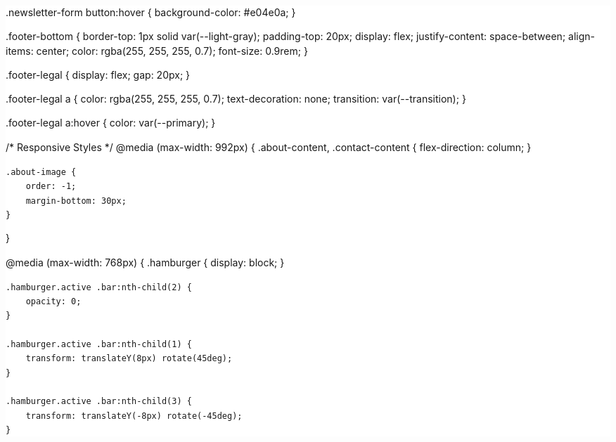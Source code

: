 .newsletter-form button:hover {
    background-color: #e04e0a;
}

.footer-bottom {
    border-top: 1px solid var(--light-gray);
    padding-top: 20px;
    display: flex;
    justify-content: space-between;
    align-items: center;
    color: rgba(255, 255, 255, 0.7);
    font-size: 0.9rem;
}

.footer-legal {
    display: flex;
    gap: 20px;
}

.footer-legal a {
    color: rgba(255, 255, 255, 0.7);
    text-decoration: none;
    transition: var(--transition);
}

.footer-legal a:hover {
    color: var(--primary);
}

/* Responsive Styles */
@media (max-width: 992px) {
    .about-content,
    .contact-content {
        flex-direction: column;
    }
    
    .about-image {
        order: -1;
        margin-bottom: 30px;
    }
}

@media (max-width: 768px) {
    .hamburger {
        display: block;
    }
    
    .hamburger.active .bar:nth-child(2) {
        opacity: 0;
    }
    
    .hamburger.active .bar:nth-child(1) {
        transform: translateY(8px) rotate(45deg);
    }
    
    .hamburger.active .bar:nth-child(3) {
        transform: translateY(-8px) rotate(-45deg);
    }
    